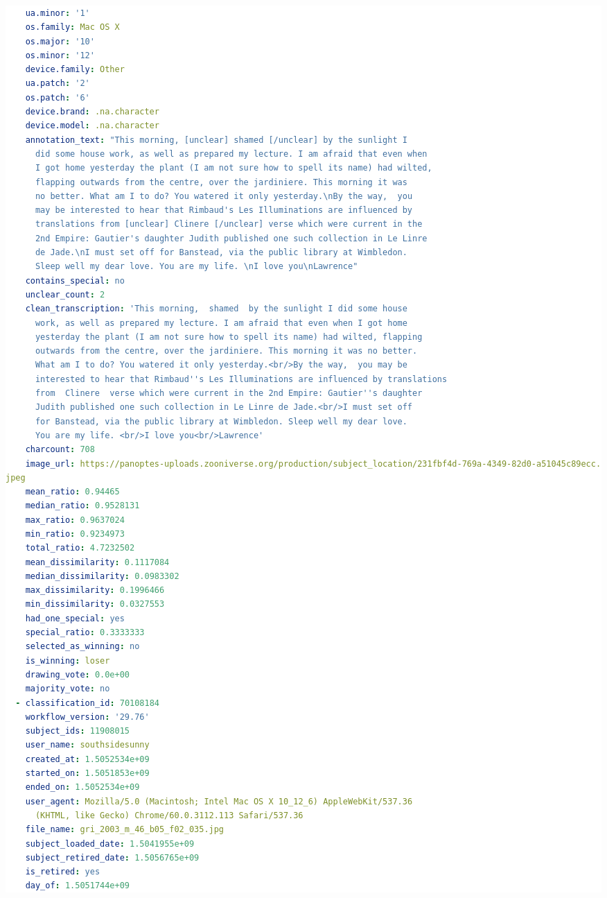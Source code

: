 ```yaml
    ua.minor: '1'
    os.family: Mac OS X
    os.major: '10'
    os.minor: '12'
    device.family: Other
    ua.patch: '2'
    os.patch: '6'
    device.brand: .na.character
    device.model: .na.character
    annotation_text: "This morning, [unclear] shamed [/unclear] by the sunlight I
      did some house work, as well as prepared my lecture. I am afraid that even when
      I got home yesterday the plant (I am not sure how to spell its name) had wilted,
      flapping outwards from the centre, over the jardiniere. This morning it was
      no better. What am I to do? You watered it only yesterday.\nBy the way,  you
      may be interested to hear that Rimbaud's Les Illuminations are influenced by
      translations from [unclear] Clinere [/unclear] verse which were current in the
      2nd Empire: Gautier's daughter Judith published one such collection in Le Linre
      de Jade.\nI must set off for Banstead, via the public library at Wimbledon.
      Sleep well my dear love. You are my life. \nI love you\nLawrence"
    contains_special: no
    unclear_count: 2
    clean_transcription: 'This morning,  shamed  by the sunlight I did some house
      work, as well as prepared my lecture. I am afraid that even when I got home
      yesterday the plant (I am not sure how to spell its name) had wilted, flapping
      outwards from the centre, over the jardiniere. This morning it was no better.
      What am I to do? You watered it only yesterday.<br/>By the way,  you may be
      interested to hear that Rimbaud''s Les Illuminations are influenced by translations
      from  Clinere  verse which were current in the 2nd Empire: Gautier''s daughter
      Judith published one such collection in Le Linre de Jade.<br/>I must set off
      for Banstead, via the public library at Wimbledon. Sleep well my dear love.
      You are my life. <br/>I love you<br/>Lawrence'
    charcount: 708
    image_url: https://panoptes-uploads.zooniverse.org/production/subject_location/231fbf4d-769a-4349-82d0-a51045c89ecc.jpeg
    mean_ratio: 0.94465
    median_ratio: 0.9528131
    max_ratio: 0.9637024
    min_ratio: 0.9234973
    total_ratio: 4.7232502
    mean_dissimilarity: 0.1117084
    median_dissimilarity: 0.0983302
    max_dissimilarity: 0.1996466
    min_dissimilarity: 0.0327553
    had_one_special: yes
    special_ratio: 0.3333333
    selected_as_winning: no
    is_winning: loser
    drawing_vote: 0.0e+00
    majority_vote: no
  - classification_id: 70108184
    workflow_version: '29.76'
    subject_ids: 11908015
    user_name: southsidesunny
    created_at: 1.5052534e+09
    started_on: 1.5051853e+09
    ended_on: 1.5052534e+09
    user_agent: Mozilla/5.0 (Macintosh; Intel Mac OS X 10_12_6) AppleWebKit/537.36
      (KHTML, like Gecko) Chrome/60.0.3112.113 Safari/537.36
    file_name: gri_2003_m_46_b05_f02_035.jpg
    subject_loaded_date: 1.5041955e+09
    subject_retired_date: 1.5056765e+09
    is_retired: yes
    day_of: 1.5051744e+09
```